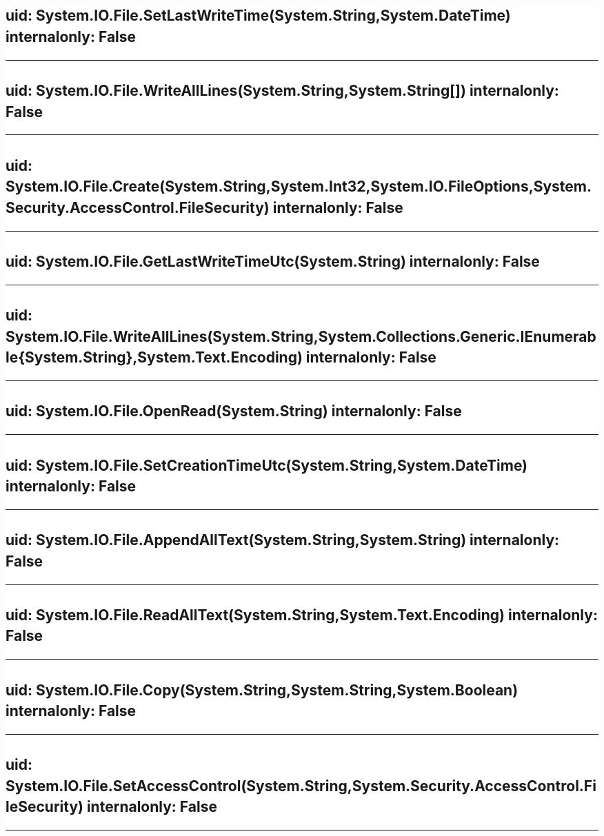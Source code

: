 uid: System.IO.File.SetLastWriteTime(System.String,System.DateTime)
internalonly: False
---

---
uid: System.IO.File.WriteAllLines(System.String,System.String[])
internalonly: False
---

---
uid: System.IO.File.Create(System.String,System.Int32,System.IO.FileOptions,System.Security.AccessControl.FileSecurity)
internalonly: False
---

---
uid: System.IO.File.GetLastWriteTimeUtc(System.String)
internalonly: False
---

---
uid: System.IO.File.WriteAllLines(System.String,System.Collections.Generic.IEnumerable{System.String},System.Text.Encoding)
internalonly: False
---

---
uid: System.IO.File.OpenRead(System.String)
internalonly: False
---

---
uid: System.IO.File.SetCreationTimeUtc(System.String,System.DateTime)
internalonly: False
---

---
uid: System.IO.File.AppendAllText(System.String,System.String)
internalonly: False
---

---
uid: System.IO.File.ReadAllText(System.String,System.Text.Encoding)
internalonly: False
---

---
uid: System.IO.File.Copy(System.String,System.String,System.Boolean)
internalonly: False
---

---
uid: System.IO.File.SetAccessControl(System.String,System.Security.AccessControl.FileSecurity)
internalonly: False
---

---